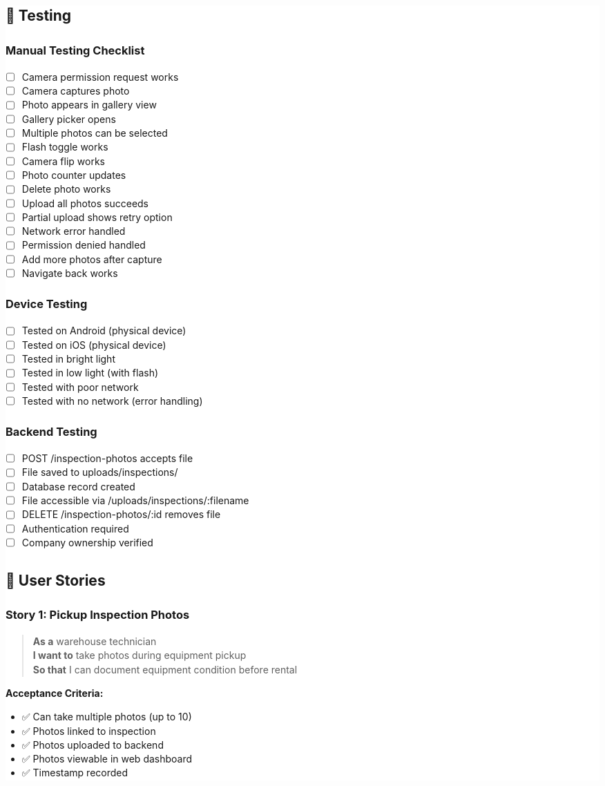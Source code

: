 ## 🧪 Testing

### Manual Testing Checklist
- [ ] Camera permission request works
- [ ] Camera captures photo
- [ ] Photo appears in gallery view
- [ ] Gallery picker opens
- [ ] Multiple photos can be selected
- [ ] Flash toggle works
- [ ] Camera flip works
- [ ] Photo counter updates
- [ ] Delete photo works
- [ ] Upload all photos succeeds
- [ ] Partial upload shows retry option
- [ ] Network error handled
- [ ] Permission denied handled
- [ ] Add more photos after capture
- [ ] Navigate back works

### Device Testing
- [ ] Tested on Android (physical device)
- [ ] Tested on iOS (physical device)
- [ ] Tested in bright light
- [ ] Tested in low light (with flash)
- [ ] Tested with poor network
- [ ] Tested with no network (error handling)

### Backend Testing
- [ ] POST /inspection-photos accepts file
- [ ] File saved to uploads/inspections/
- [ ] Database record created
- [ ] File accessible via /uploads/inspections/:filename
- [ ] DELETE /inspection-photos/:id removes file
- [ ] Authentication required
- [ ] Company ownership verified

## 🎯 User Stories

### Story 1: Pickup Inspection Photos
> **As a** warehouse technician  
> **I want to** take photos during equipment pickup  
> **So that** I can document equipment condition before rental

**Acceptance Criteria:**
- ✅ Can take multiple photos (up to 10)
- ✅ Photos linked to inspection
- ✅ Photos uploaded to backend
- ✅ Photos viewable in web dashboard
- ✅ Timestamp recorded
